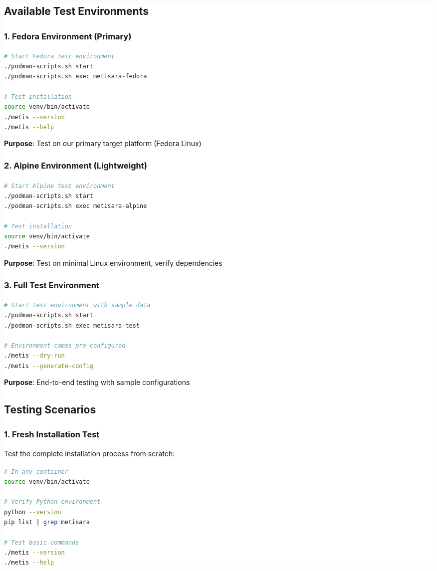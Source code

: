 ## Available Test Environments

### 1. Fedora Environment (Primary)

```bash
# Start Fedora test environment
./podman-scripts.sh start
./podman-scripts.sh exec metisara-fedora

# Test installation
source venv/bin/activate
./metis --version
./metis --help
```

**Purpose**: Test on our primary target platform (Fedora Linux)

### 2. Alpine Environment (Lightweight)

```bash
# Start Alpine test environment
./podman-scripts.sh start
./podman-scripts.sh exec metisara-alpine

# Test installation
source venv/bin/activate
./metis --version
```

**Purpose**: Test on minimal Linux environment, verify dependencies

### 3. Full Test Environment

```bash
# Start test environment with sample data
./podman-scripts.sh start
./podman-scripts.sh exec metisara-test

# Environment comes pre-configured
./metis --dry-run
./metis --generate-config
```

**Purpose**: End-to-end testing with sample configurations

## Testing Scenarios

### 1. Fresh Installation Test

Test the complete installation process from scratch:

```bash
# In any container
source venv/bin/activate

# Verify Python environment
python --version
pip list | grep metisara

# Test basic commands
./metis --version
./metis --help
```

